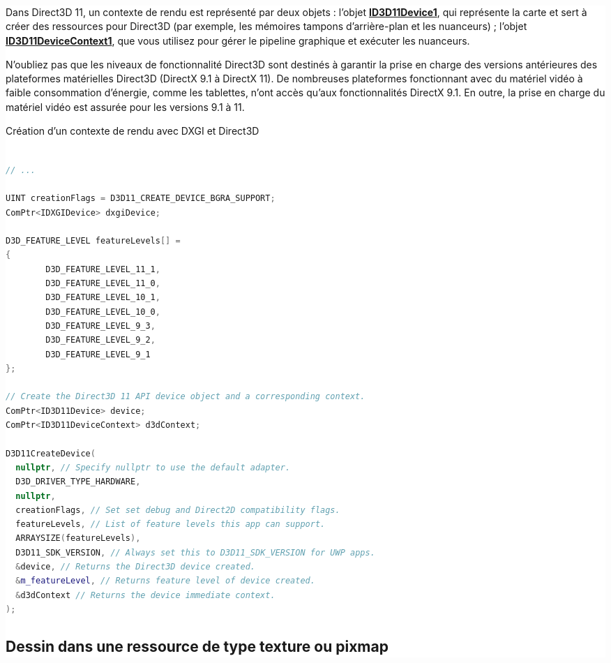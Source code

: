 Dans Direct3D 11, un contexte de rendu est représenté par deux objets : l’objet [**ID3D11Device1**](/windows/desktop/api/d3d11_1/nn-d3d11_1-id3d11device1), qui représente la carte et sert à créer des ressources pour Direct3D (par exemple, les mémoires tampons d’arrière-plan et les nuanceurs) ; l’objet [**ID3D11DeviceContext1**](/windows/desktop/api/d3d11_1/nn-d3d11_1-id3d11devicecontext1), que vous utilisez pour gérer le pipeline graphique et exécuter les nuanceurs.

N’oubliez pas que les niveaux de fonctionnalité Direct3D sont destinés à garantir la prise en charge des versions antérieures des plateformes matérielles Direct3D (DirectX 9.1 à DirectX 11). De nombreuses plateformes fonctionnant avec du matériel vidéo à faible consommation d’énergie, comme les tablettes, n’ont accès qu’aux fonctionnalités DirectX 9.1. En outre, la prise en charge du matériel vidéo est assurée pour les versions 9.1 à 11.

Création d’un contexte de rendu avec DXGI et Direct3D

```cpp

// ... 

UINT creationFlags = D3D11_CREATE_DEVICE_BGRA_SUPPORT;
ComPtr<IDXGIDevice> dxgiDevice;

D3D_FEATURE_LEVEL featureLevels[] = 
{
        D3D_FEATURE_LEVEL_11_1,
        D3D_FEATURE_LEVEL_11_0,
        D3D_FEATURE_LEVEL_10_1,
        D3D_FEATURE_LEVEL_10_0,
        D3D_FEATURE_LEVEL_9_3,
        D3D_FEATURE_LEVEL_9_2,
        D3D_FEATURE_LEVEL_9_1
};

// Create the Direct3D 11 API device object and a corresponding context.
ComPtr<ID3D11Device> device;
ComPtr<ID3D11DeviceContext> d3dContext;

D3D11CreateDevice(
  nullptr, // Specify nullptr to use the default adapter.
  D3D_DRIVER_TYPE_HARDWARE,
  nullptr,
  creationFlags, // Set set debug and Direct2D compatibility flags.
  featureLevels, // List of feature levels this app can support.
  ARRAYSIZE(featureLevels),
  D3D11_SDK_VERSION, // Always set this to D3D11_SDK_VERSION for UWP apps.
  &device, // Returns the Direct3D device created.
  &m_featureLevel, // Returns feature level of device created.
  &d3dContext // Returns the device immediate context.
);
```

## <a name="drawing-into-a-texture-or-pixmap-resource"></a>Dessin dans une ressource de type texture ou pixmap
